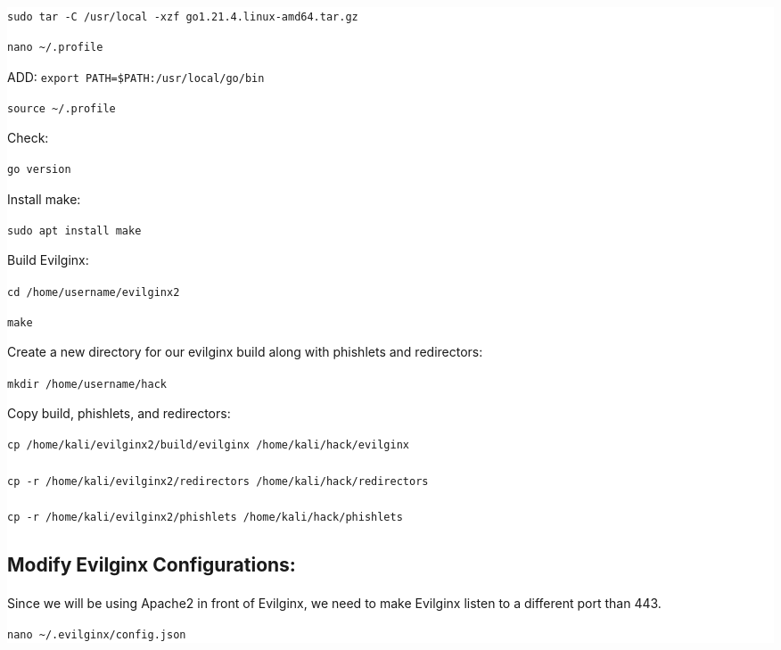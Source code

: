 ```
sudo tar -C /usr/local -xzf go1.21.4.linux-amd64.tar.gz
```

```
nano ~/.profile
```

ADD: `export PATH=$PATH:/usr/local/go/bin`

```
source ~/.profile
```

Check:
```
go version
```

Install make:

```
sudo apt install make
```

Build Evilginx:

```
cd /home/username/evilginx2
```

```
make
```


Create a new directory for our evilginx build along with phishlets and redirectors:

```
mkdir /home/username/hack
```


Copy build, phishlets, and redirectors:

```
cp /home/kali/evilginx2/build/evilginx /home/kali/hack/evilginx

cp -r /home/kali/evilginx2/redirectors /home/kali/hack/redirectors

cp -r /home/kali/evilginx2/phishlets /home/kali/hack/phishlets
```

## Modify Evilginx Configurations:


Since we will be using Apache2 in front of Evilginx, we need to make Evilginx listen to a different port than 443.

```
nano ~/.evilginx/config.json
```
